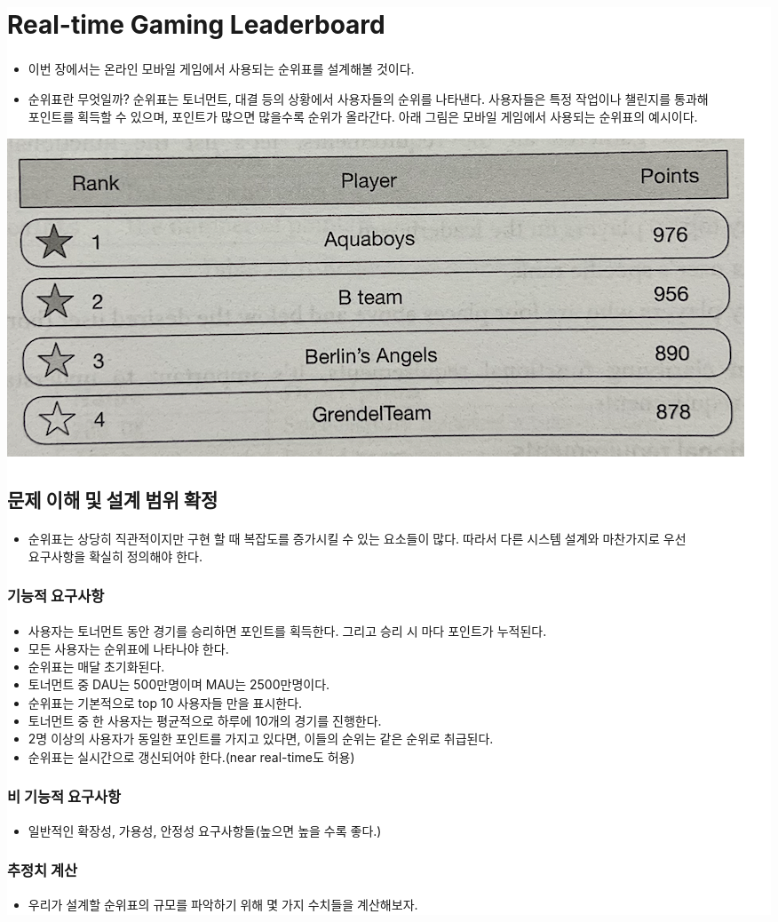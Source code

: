 # Real-time Gaming Leaderboard

- 이번 장에서는 온라인 모바일 게임에서 사용되는 순위표를 설계해볼 것이다.

- 순위표란 무엇일까? 순위표는 토너먼트, 대결 등의 상황에서 사용자들의 순위를 나타낸다. 사용자들은 특정 작업이나 챌린지를 통과해  
  포인트를 획득할 수 있으며, 포인트가 많으면 많을수록 순위가 올라간다. 아래 그림은 모바일 게임에서 사용되는 순위표의 예시이다.

![picture 76](/images/SDI2_RGL_1.png)

## 문제 이해 및 설계 범위 확정

- 순위표는 상당히 직관적이지만 구현 할 때 복잡도를 증가시킬 수 있는 요소들이 많다. 따라서 다른 시스템 설계와 마찬가지로 우선  
  요구사항을 확실히 정의해야 한다.

### 기능적 요구사항

- 사용자는 토너먼트 동안 경기를 승리하면 포인트를 획득한다. 그리고 승리 시 마다 포인트가 누적된다.
- 모든 사용자는 순위표에 나타나야 한다.
- 순위표는 매달 초기화된다.
- 토너먼트 중 DAU는 500만명이며 MAU는 2500만명이다.
- 순위표는 기본적으로 top 10 사용자들 만을 표시한다.
- 토너먼트 중 한 사용자는 평균적으로 하루에 10개의 경기를 진행한다.
- 2명 이상의 사용자가 동일한 포인트를 가지고 있다면, 이들의 순위는 같은 순위로 취급된다.
- 순위표는 실시간으로 갱신되어야 한다.(near real-time도 허용)

### 비 기능적 요구사항

- 일반적인 확장성, 가용성, 안정성 요구사항들(높으면 높을 수록 좋다.)

### 추정치 계산

- 우리가 설계할 순위표의 규모를 파악하기 위해 몇 가지 수치들을 계산해보자.
